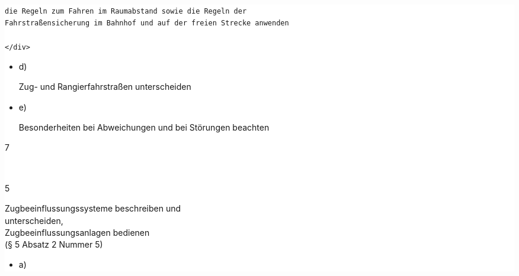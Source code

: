     die Regeln zum Fahren im Raumabstand sowie die Regeln der
    Fahrstraßensicherung im Bahnhof und auf der freien Strecke anwenden
    
    </div>

  - d)
    
    <div style="">
    
    Zug- und Rangierfahrstraßen unterscheiden
    
    </div>

  - e)
    
    <div style="">
    
    Besonderheiten bei Abweichungen und bei Störungen beachten
    
    </div>

</td>

<td style="border-right: 0.5pt solid ; border-bottom: 0.5pt solid ; " align="center" valign="middle" charoff="50">

7

</td>

<td style="border-bottom: 0.5pt solid ; " align="center" valign="top" charoff="50">

 

</td>

</tr>

<tr>

<td style="border-right: 0.5pt solid ; border-bottom: 0.5pt solid ; " rowspan="2" align="center" valign="top" charoff="50">

5

</td>

<td style="border-right: 0.5pt solid ; border-bottom: 0.5pt solid ; " rowspan="2" align="left" valign="top" charoff="50">

Zugbeeinflussungssysteme beschreiben und  
unterscheiden,  
Zugbeeinflussungsanlagen bedienen  
(§ 5 Absatz 2 Nummer 5)

</td>

<td style="border-right: 0.5pt solid ; border-bottom: 0.5pt solid ; " align="left" valign="top" charoff="50">

  - a)
    
    <div style="">
    